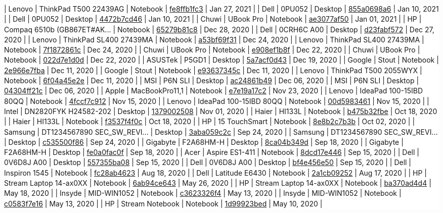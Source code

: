 | Lenovo        | ThinkPad T500 22439AG       | Notebook    | [fe8ffb1fc3](https://linux-hardware.org/?probe=fe8ffb1fc3) | Jan 27, 2021 |
| Dell          | 0PU052                      | Desktop     | [855a0698a6](https://linux-hardware.org/?probe=855a0698a6) | Jan 10, 2021 |
| Dell          | 0PU052                      | Desktop     | [4472b7cd46](https://linux-hardware.org/?probe=4472b7cd46) | Jan 10, 2021 |
| Chuwi         | UBook Pro                   | Notebook    | [ae3077af50](https://linux-hardware.org/?probe=ae3077af50) | Jan 01, 2021 |
| HP            | Compaq 6510b (GB867ET#AK... | Notebook    | [65279b81c8](https://linux-hardware.org/?probe=65279b81c8) | Dec 28, 2020 |
| Dell          | 0CRH6C A00                  | Desktop     | [d23fabf572](https://linux-hardware.org/?probe=d23fabf572) | Dec 27, 2020 |
| Lenovo        | ThinkPad SL400 27439MA      | Notebook    | [a53bf69f31](https://linux-hardware.org/?probe=a53bf69f31) | Dec 24, 2020 |
| Lenovo        | ThinkPad SL400 27439MA      | Notebook    | [7f1872861c](https://linux-hardware.org/?probe=7f1872861c) | Dec 24, 2020 |
| Chuwi         | UBook Pro                   | Notebook    | [e908ef1b8f](https://linux-hardware.org/?probe=e908ef1b8f) | Dec 22, 2020 |
| Chuwi         | UBook Pro                   | Notebook    | [022d7e1d0d](https://linux-hardware.org/?probe=022d7e1d0d) | Dec 22, 2020 |
| ASUSTek       | P5GD1                       | Desktop     | [5a7acf0d43](https://linux-hardware.org/?probe=5a7acf0d43) | Dec 19, 2020 |
| Google        | Stout                       | Notebook    | [2e966e7fba](https://linux-hardware.org/?probe=2e966e7fba) | Dec 11, 2020 |
| Google        | Stout                       | Notebook    | [e93637345c](https://linux-hardware.org/?probe=e93637345c) | Dec 11, 2020 |
| Lenovo        | ThinkPad T500 2055WYX       | Notebook    | [6f04a45e2e](https://linux-hardware.org/?probe=6f04a45e2e) | Dec 11, 2020 |
| MSI           | P6N SLI                     | Desktop     | [ac24861b49](https://linux-hardware.org/?probe=ac24861b49) | Dec 06, 2020 |
| MSI           | P6N SLI                     | Desktop     | [04304ff21c](https://linux-hardware.org/?probe=04304ff21c) | Dec 06, 2020 |
| Apple         | MacBookPro11,1              | Notebook    | [e7e19a17c2](https://linux-hardware.org/?probe=e7e19a17c2) | Nov 23, 2020 |
| Lenovo        | IdeaPad 100-15IBD 80QQ      | Notebook    | [4fccf7c912](https://linux-hardware.org/?probe=4fccf7c912) | Nov 15, 2020 |
| Lenovo        | IdeaPad 100-15IBD 80QQ      | Notebook    | [00d5983461](https://linux-hardware.org/?probe=00d5983461) | Nov 15, 2020 |
| Intel         | DN2820FYK H24582-202        | Desktop     | [1379002508](https://linux-hardware.org/?probe=1379002508) | Nov 01, 2020 |
| Haier         | HI133L                      | Notebook    | [b475b32fbe](https://linux-hardware.org/?probe=b475b32fbe) | Oct 18, 2020 |
| Haier         | HI133L                      | Notebook    | [f3537f4f0c](https://linux-hardware.org/?probe=f3537f4f0c) | Oct 18, 2020 |
| HP            | 15 TouchSmart               | Notebook    | [8e8b2c7b3b](https://linux-hardware.org/?probe=8e8b2c7b3b) | Oct 02, 2020 |
| Samsung       | DT1234567890 SEC_SW_REVI... | Desktop     | [3aba059c2c](https://linux-hardware.org/?probe=3aba059c2c) | Sep 24, 2020 |
| Samsung       | DT1234567890 SEC_SW_REVI... | Desktop     | [c535500f86](https://linux-hardware.org/?probe=c535500f86) | Sep 24, 2020 |
| Gigabyte      | F2A68HM-H                   | Desktop     | [8ca04b349d](https://linux-hardware.org/?probe=8ca04b349d) | Sep 18, 2020 |
| Gigabyte      | F2A68HM-H                   | Desktop     | [fe0a0fac0f](https://linux-hardware.org/?probe=fe0a0fac0f) | Sep 18, 2020 |
| Acer          | Aspire ES1-411              | Notebook    | [8dcd17e446](https://linux-hardware.org/?probe=8dcd17e446) | Sep 15, 2020 |
| Dell          | 0V6D8J A00                  | Desktop     | [557355ba08](https://linux-hardware.org/?probe=557355ba08) | Sep 15, 2020 |
| Dell          | 0V6D8J A00                  | Desktop     | [bf4e456e50](https://linux-hardware.org/?probe=bf4e456e50) | Sep 15, 2020 |
| Dell          | Inspiron 1545               | Notebook    | [fc28ab4623](https://linux-hardware.org/?probe=fc28ab4623) | Aug 18, 2020 |
| Dell          | Latitude E6430              | Notebook    | [2a1cb09252](https://linux-hardware.org/?probe=2a1cb09252) | Aug 17, 2020 |
| HP            | Stream Laptop 14-ax0XX      | Notebook    | [6ab94ce643](https://linux-hardware.org/?probe=6ab94ce643) | May 26, 2020 |
| HP            | Stream Laptop 14-ax0XX      | Notebook    | [ba370ad4d4](https://linux-hardware.org/?probe=ba370ad4d4) | May 18, 2020 |
| Insyde        | MID-WIN1052                 | Notebook    | [c3623326f4](https://linux-hardware.org/?probe=c3623326f4) | May 13, 2020 |
| Insyde        | MID-WIN1052                 | Notebook    | [c0583f7e16](https://linux-hardware.org/?probe=c0583f7e16) | May 13, 2020 |
| HP            | Stream Notebook             | Notebook    | [1d99923bed](https://linux-hardware.org/?probe=1d99923bed) | May 10, 2020 |